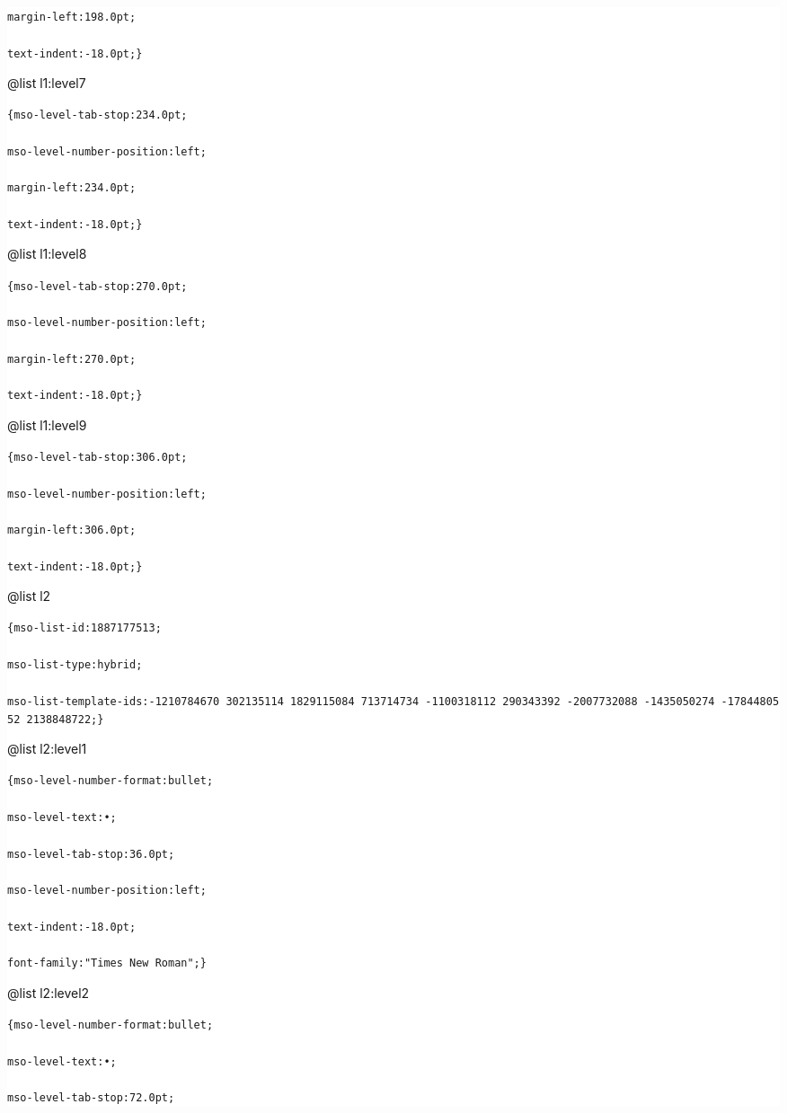	margin-left:198.0pt;
  
	text-indent:-18.0pt;}
  
@list l1:level7
  
	{mso-level-tab-stop:234.0pt;
  
	mso-level-number-position:left;
  
	margin-left:234.0pt;
  
	text-indent:-18.0pt;}
  
@list l1:level8
  
	{mso-level-tab-stop:270.0pt;
  
	mso-level-number-position:left;
  
	margin-left:270.0pt;
  
	text-indent:-18.0pt;}
  
@list l1:level9
  
	{mso-level-tab-stop:306.0pt;
  
	mso-level-number-position:left;
  
	margin-left:306.0pt;
  
	text-indent:-18.0pt;}
  
@list l2
  
	{mso-list-id:1887177513;
  
	mso-list-type:hybrid;
  
	mso-list-template-ids:-1210784670 302135114 1829115084 713714734 -1100318112 290343392 -2007732088 -1435050274 -1784480552 2138848722;}
  
@list l2:level1
  
	{mso-level-number-format:bullet;
  
	mso-level-text:•;
  
	mso-level-tab-stop:36.0pt;
  
	mso-level-number-position:left;
  
	text-indent:-18.0pt;
  
	font-family:"Times New Roman";}
  
@list l2:level2
  
	{mso-level-number-format:bullet;
  
	mso-level-text:•;
  
	mso-level-tab-stop:72.0pt;
  